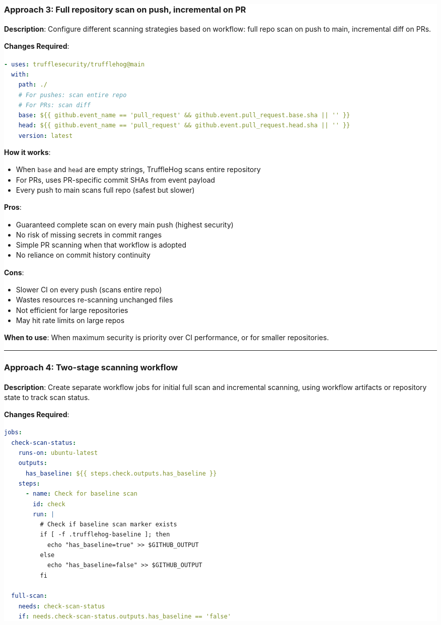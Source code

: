 
### Approach 3: Full repository scan on push, incremental on PR

**Description**: Configure different scanning strategies based on workflow: full repo scan on push to main, incremental diff on PRs.

**Changes Required**:
```yaml
- uses: trufflesecurity/trufflehog@main
  with:
    path: ./
    # For pushes: scan entire repo
    # For PRs: scan diff
    base: ${{ github.event_name == 'pull_request' && github.event.pull_request.base.sha || '' }}
    head: ${{ github.event_name == 'pull_request' && github.event.pull_request.head.sha || '' }}
    version: latest
```

**How it works**:
- When `base` and `head` are empty strings, TruffleHog scans entire repository
- For PRs, uses PR-specific commit SHAs from event payload
- Every push to main scans full repo (safest but slower)

**Pros**:
- Guaranteed complete scan on every main push (highest security)
- No risk of missing secrets in commit ranges
- Simple PR scanning when that workflow is adopted
- No reliance on commit history continuity

**Cons**:
- Slower CI on every push (scans entire repo)
- Wastes resources re-scanning unchanged files
- Not efficient for large repositories
- May hit rate limits on large repos

**When to use**: When maximum security is priority over CI performance, or for smaller repositories.

---

### Approach 4: Two-stage scanning workflow

**Description**: Create separate workflow jobs for initial full scan and incremental scanning, using workflow artifacts or repository state to track scan status.

**Changes Required**:
```yaml
jobs:
  check-scan-status:
    runs-on: ubuntu-latest
    outputs:
      has_baseline: ${{ steps.check.outputs.has_baseline }}
    steps:
      - name: Check for baseline scan
        id: check
        run: |
          # Check if baseline scan marker exists
          if [ -f .trufflehog-baseline ]; then
            echo "has_baseline=true" >> $GITHUB_OUTPUT
          else
            echo "has_baseline=false" >> $GITHUB_OUTPUT
          fi

  full-scan:
    needs: check-scan-status
    if: needs.check-scan-status.outputs.has_baseline == 'false'
```